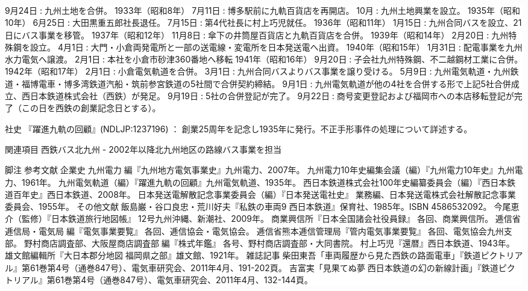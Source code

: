 9月24日 : 九州土地を合併。
1933年（昭和8年）
7月11日 : 博多駅前に九軌百貨店を再開店。
10月 : 九州土地興業を設立。
1935年（昭和10年）
6月25日 : 大田黒重五郎社長退任。
7月15日 : 第4代社長に村上巧児就任。
1936年（昭和11年）
1月15日 : 九州合同バスを設立、21日にバス事業を移管。
1937年（昭和12年）
11月8日 : 傘下の井筒屋百貨店と九軌百貨店を合併。
1939年（昭和14年）
2月20日 : 九州特殊鋼を設立。
4月1日 : 大門・小倉両発電所と一部の送電線・変電所を日本発送電へ出資。
1940年（昭和15年）
1月31日 : 配電事業を九州水力電気へ譲渡。
2月1日 : 本社を小倉市砂津360番地へ移転
1941年（昭和16年）
9月20日 : 子会社九州特殊鋼、不二越鋼材工業に合併。
1942年（昭和17年）
2月1日 : 小倉電気軌道を合併。
3月1日 : 九州合同バスよりバス事業を譲り受ける。
5月9日 : 九州電気軌道・九州鉄道・福博電車・博多湾鉄道汽船・筑前参宮鉄道の5社間で合併契約締結。
9月1日 : 九州電気軌道が他の4社を合併する形で上記5社合併成立、西日本鉄道株式会社（西鉄）が発足。
9月19日 : 5社の合併登記が完了。
9月22日 : 商号変更登記および福岡市への本店移転登記が完了（この日を西鉄の創業記念日とする）。

社史
『躍進九軌の回顧』(NDLJP:1237196) ： 創業25周年を記念し1935年に発行。不正手形事件の処理について詳述する。

関連項目
西鉄バス北九州 - 2002年以降北九州地区の路線バス事業を担当

脚注
参考文献
企業史
九州電力 編『九州地方電気事業史』九州電力、2007年。 
九州電力10年史編集会議（編）『九州電力10年史』九州電力、1961年。 
九州電気軌道（編）『躍進九軌の回顧』九州電気軌道、1935年。 
西日本鉄道株式会社100年史編纂委員会（編）『西日本鉄道百年史』西日本鉄道、2008年。 
日本発送電解散記念事業委員会（編）『日本発送電社史』 業務編、日本発送電株式会社解散記念事業委員会、1955年。 
その他文献
飯島巌・谷口良忠・荒川好夫『私鉄の車両9 西日本鉄道』保育社、1985年。ISBN 4586532092。 
今尾恵介（監修）『日本鉄道旅行地図帳』 12号九州沖縄、新潮社、2009年。 
商業興信所『日本全国諸会社役員録』 各回、商業興信所。 
逓信省逓信局・電気局 編『電気事業要覧』 各回、逓信協会・電気協会。 
逓信省熊本逓信管理局『管内電気事業要覧』 各回、電気協会九州支部。 
野村商店調査部、大阪屋商店調査部 編『株式年鑑』 各号、野村商店調査部・大同書院。 
村上巧児『還暦』西日本鉄道、1943年。 
雄文館編輯所『大日本郡分地図 福岡県之部』雄文館、1921年。 
雑誌記事
柴田東吾「車両履歴から見た西鉄の路面電車」『鉄道ピクトリアル』第61巻第4号（通巻847号）、電気車研究会、2011年4月、191-202頁。 
吉富実「見果てぬ夢 西日本鉄道の幻の新線計画」『鉄道ピクトリアル』第61巻第4号（通巻847号）、電気車研究会、2011年4月、132-144頁。